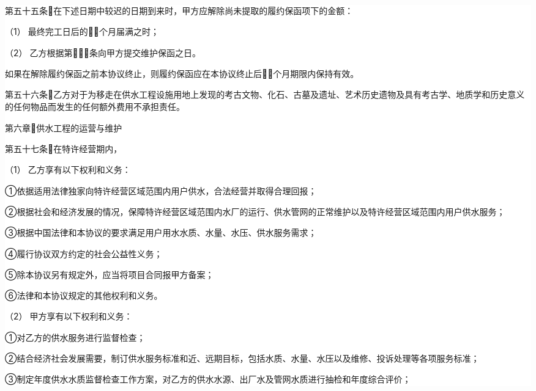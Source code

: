 

 第五十五条在下述日期中较迟的日期到来时，甲方应解除尚未提取的履约保函项下的金额：



 （1） 最终完工日后的个月届满之时；



 （2） 乙方根据第条向甲方提交维护保函之日。



 如果在解除履约保函之前本协议终止，则履约保函应在本协议终止后个月期限内保持有效。



 第五十六条乙方对于为移走在供水工程设施用地上发现的考古文物、化石、古墓及遗址、艺术历史遗物及具有考古学、地质学和历史意义的任何物品而发生的任何额外费用不承担责任。



 



 第六章供水工程的运营与维护



 第五十七条在特许经营期内，



 （1） 乙方享有以下权利和义务：



 ①依据适用法律独家向特许经营区域范围内用户供水，合法经营并取得合理回报；



 ②根据社会和经济发展的情况，保障特许经营区域范围内水厂的运行、供水管网的正常维护以及特许经营区域范围内用户供水服务；



 ③根据中国法律和本协议的要求满足用户用水水质、水量、水压、供水服务需求；



 ④履行协议双方约定的社会公益性义务；



 ⑤除本协议另有规定外，应当将项目合同报甲方备案；



 ⑥法律和本协议规定的其他权利和义务。



 （2） 甲方享有以下权利和义务：



 ①对乙方的供水服务进行监督检查；



 ②结合经济社会发展需要，制订供水服务标准和近、远期目标，包括水质、水量、水压以及维修、投诉处理等各项服务标准；



 ③制定年度供水水质监督检查工作方案，对乙方的供水水源、出厂水及管网水质进行抽检和年度综合评价；


